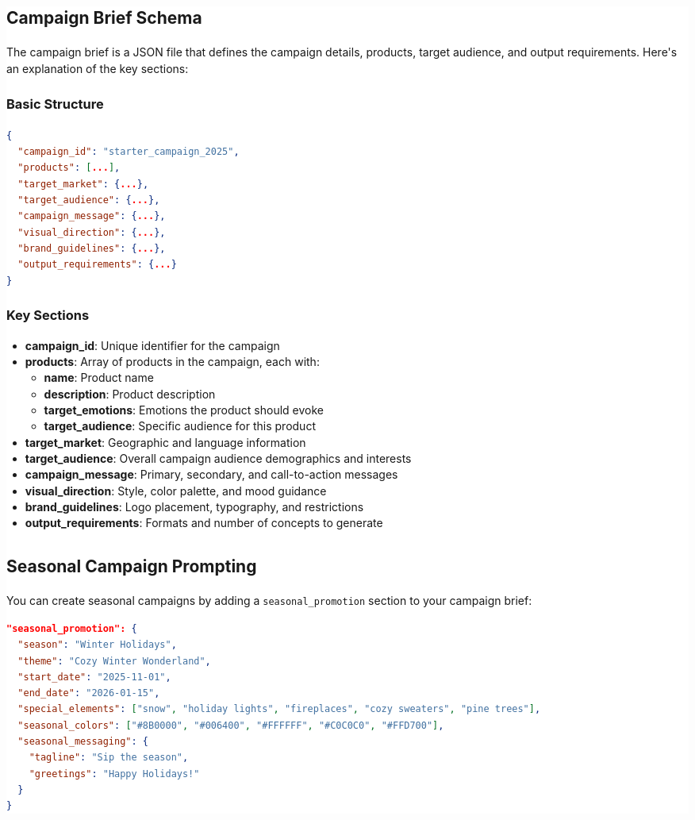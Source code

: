 ## Campaign Brief Schema

The campaign brief is a JSON file that defines the campaign details, products, target audience, and output requirements. Here's an explanation of the key sections:

### Basic Structure

```json
{
  "campaign_id": "starter_campaign_2025",
  "products": [...],
  "target_market": {...},
  "target_audience": {...},
  "campaign_message": {...},
  "visual_direction": {...},
  "brand_guidelines": {...},
  "output_requirements": {...}
}
```

### Key Sections

- **campaign_id**: Unique identifier for the campaign
- **products**: Array of products in the campaign, each with:
  - **name**: Product name
  - **description**: Product description
  - **target_emotions**: Emotions the product should evoke
  - **target_audience**: Specific audience for this product
- **target_market**: Geographic and language information
- **target_audience**: Overall campaign audience demographics and interests
- **campaign_message**: Primary, secondary, and call-to-action messages
- **visual_direction**: Style, color palette, and mood guidance
- **brand_guidelines**: Logo placement, typography, and restrictions
- **output_requirements**: Formats and number of concepts to generate

## Seasonal Campaign Prompting

You can create seasonal campaigns by adding a `seasonal_promotion` section to your campaign brief:

```json
"seasonal_promotion": {
  "season": "Winter Holidays",
  "theme": "Cozy Winter Wonderland",
  "start_date": "2025-11-01",
  "end_date": "2026-01-15",
  "special_elements": ["snow", "holiday lights", "fireplaces", "cozy sweaters", "pine trees"],
  "seasonal_colors": ["#8B0000", "#006400", "#FFFFFF", "#C0C0C0", "#FFD700"],
  "seasonal_messaging": {
    "tagline": "Sip the season",
    "greetings": "Happy Holidays!"
  }
}
```
